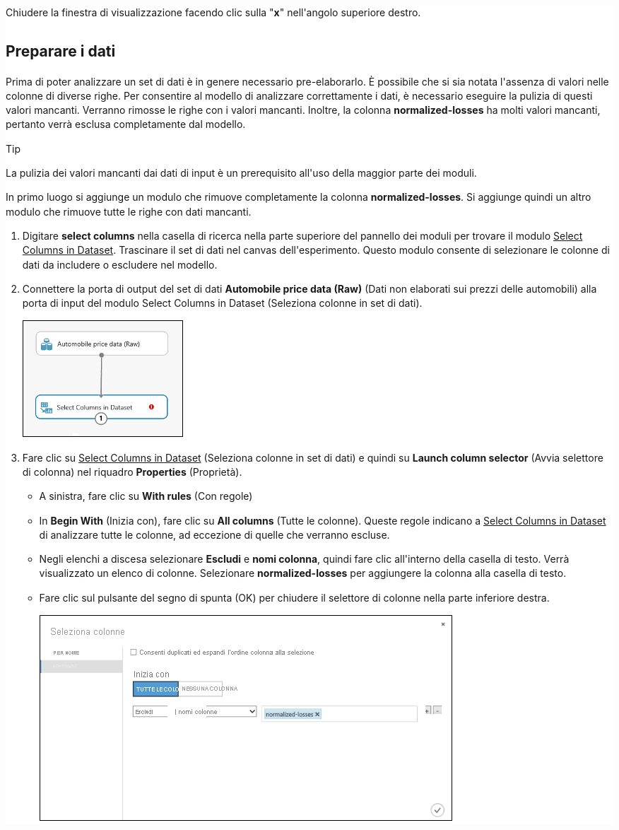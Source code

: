 Chiudere la finestra di visualizzazione facendo clic sulla "**x**" nell'angolo superiore destro.

## <a name="prepare-the-data"></a>Preparare i dati

Prima di poter analizzare un set di dati è in genere necessario pre-elaborarlo. È possibile che si sia notata l'assenza di valori nelle colonne di diverse righe. Per consentire al modello di analizzare correttamente i dati, è necessario eseguire la pulizia di questi valori mancanti. Verranno rimosse le righe con i valori mancanti. Inoltre, la colonna **normalized-losses** ha molti valori mancanti, pertanto verrà esclusa completamente dal modello.

> [!TIP]
> La pulizia dei valori mancanti dai dati di input è un prerequisito all'uso della maggior parte dei moduli.

In primo luogo si aggiunge un modulo che rimuove completamente la colonna **normalized-losses**. Si aggiunge quindi un altro modulo che rimuove tutte le righe con dati mancanti.

1. Digitare **select columns** nella casella di ricerca nella parte superiore del pannello dei moduli per trovare il modulo [Select Columns in Dataset][select-columns]. Trascinare il set di dati nel canvas dell'esperimento. Questo modulo consente di selezionare le colonne di dati da includere o escludere nel modello.

1. Connettere la porta di output del set di dati **Automobile price data (Raw)** (Dati non elaborati sui prezzi delle automobili) alla porta di input del modulo Select Columns in Dataset (Seleziona colonne in set di dati).

    ![Aggiungere il modulo "Select Columns in Dataset" al canvas dell'esperimento e connetterlo](./media/create-experiment/type-select-columns.png)

1. Fare clic su [Select Columns in Dataset][select-columns] (Seleziona colonne in set di dati) e quindi su **Launch column selector** (Avvia selettore di colonna) nel riquadro **Properties** (Proprietà).

   - A sinistra, fare clic su **With rules** (Con regole)
   - In **Begin With** (Inizia con), fare clic su **All columns** (Tutte le colonne). Queste regole indicano a [Select Columns in Dataset][select-columns] di analizzare tutte le colonne, ad eccezione di quelle che verranno escluse.
   - Negli elenchi a discesa selezionare **Escludi** e **nomi colonna**, quindi fare clic all'interno della casella di testo. Verrà visualizzato un elenco di colonne. Selezionare **normalized-losses** per aggiungere la colonna alla casella di testo.
   - Fare clic sul pulsante del segno di spunta (OK) per chiudere il selettore di colonne nella parte inferiore destra.

     ![Avviare il selettore di colonne ed escludere la colonna "normalized-losses"](./media/create-experiment/launch-column-selector.png)

[Ottenere i dati]: #get-the-data
[Preparare i dati]: #prepare-the-data
[Definire le caratteristiche]: #define-features
[Scegliere e applicare un algoritmo]: #choose-and-apply-an-algorithm
[Stimare i prezzi delle nuove automobili]: #predict-new-automobile-prices
[evaluate-model]: /azure/machine-learning/studio-module-reference/evaluate-model
[linear-regression]: /azure/machine-learning/studio-module-reference/linear-regression
[clean-missing-data]: /azure/machine-learning/studio-module-reference/clean-missing-data
[select-columns]: /azure/machine-learning/studio-module-reference/select-columns-in-dataset
[score-model]: /azure/machine-learning/studio-module-reference/score-model
[split]: /azure/machine-learning/studio-module-reference/split-data
[train-model]: /azure/machine-learning/studio-module-reference/train-model